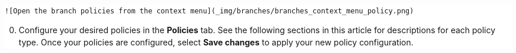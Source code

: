 	![Open the branch policies from the context menu](_img/branches/branches_context_menu_policy.png)   

0. Configure your desired policies in the **Policies** tab. See the following sections in this article for descriptions for each policy type. Once your policies are configured, select **Save changes** to apply your new policy configuration.
